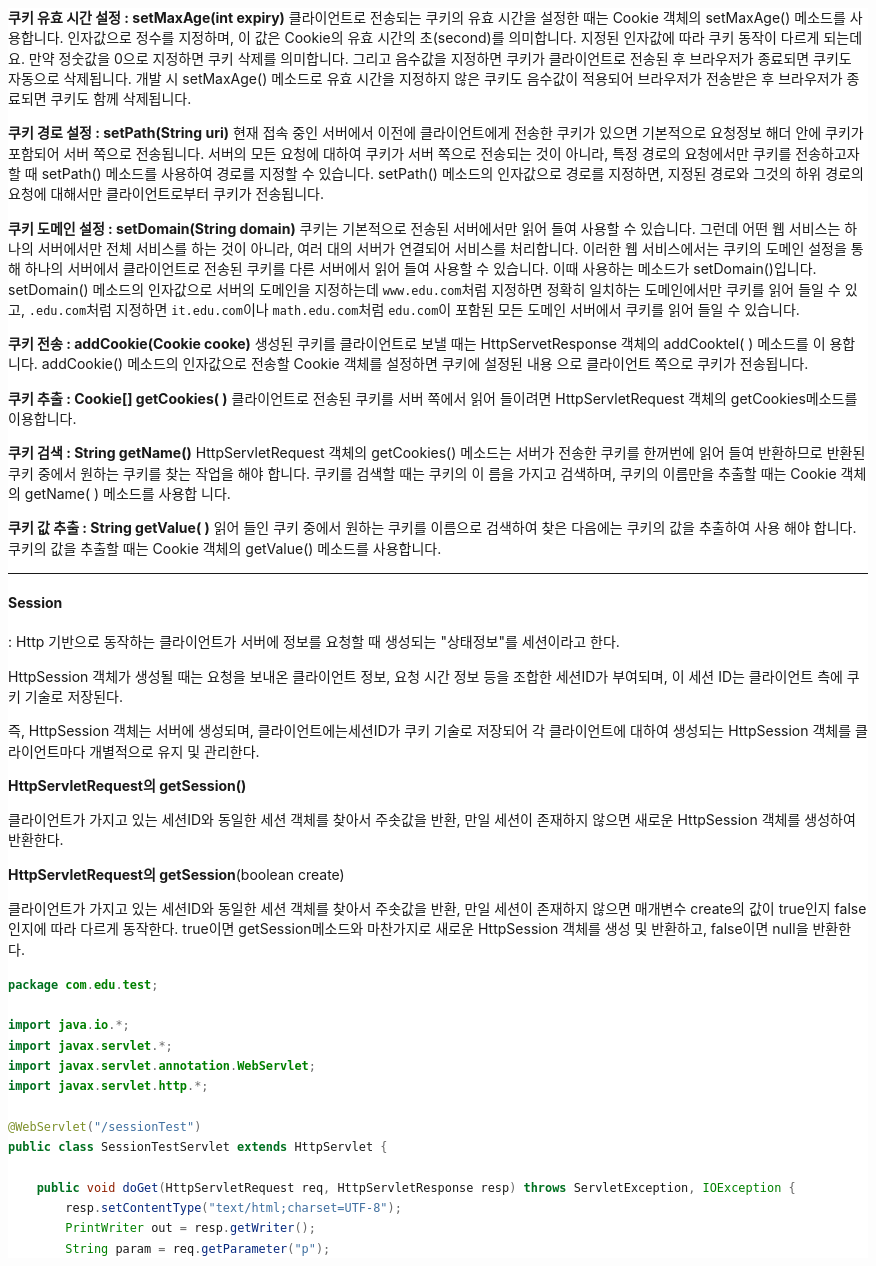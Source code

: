 **쿠키 유효 시간 설정 : setMaxAge(int expiry)**
클라이언트로 전송되는 쿠키의 유효 시간을 설정한 때는 Cookie 객체의 setMaxAge() 메소드를 사용합니다. 인자값으로 정수를 지정하며, 이 값은 Cookie의 유효 시간의 초(second)를 의미합니다.
지정된 인자값에 따라 쿠키 동작이 다르게 되는데요. 만약 정숫값을 0으로 지정하면 쿠키 삭제를 의미합니다. 그리고 음수값을 지정하면 쿠키가 클라이언트로 전송된 후 브라우저가 종료되면 쿠키도 자동으로 삭제됩니다. 개발 시 setMaxAge() 메소드로 유효 시간을 지정하지 않은 쿠키도 음수값이 적용되어 브라우저가 전송받은 후 브라우저가 종료되면 쿠키도 함께 삭제됩니다.

**쿠키 경로 설정 : setPath(String uri)**
현재 접속 중인 서버에서 이전에 클라이언트에게 전송한 쿠키가 있으면 기본적으로 요청정보 해더 안에 쿠키가 포함되어 서버 쪽으로 전송됩니다. 서버의 모든 요청에 대하여 쿠키가 서버 쪽으로 전송되는 것이 아니라, 특정 경로의 요청에서만 쿠키를 전송하고자 할 때 setPath() 메소드를 사용하여 경로를 지정할 수 있습니다. setPath() 메소드의 인자값으로 경로를 지정하면, 지정된 경로와 그것의 하위 경로의 요청에 대해서만 클라이언트로부터 쿠키가 전송됩니다.

**쿠키 도메인 설정 : setDomain(String domain)**
쿠키는 기본적으로 전송된 서버에서만 읽어 들여 사용할 수 있습니다. 그런데 어떤 웹 서비스는 하나의 서버에서만 전체 서비스를 하는 것이 아니라, 여러 대의 서버가 연결되어 서비스를 처리합니다. 이러한 웹 서비스에서는 쿠키의 도메인 설정을 통해 하나의 서버에서 클라이언트로 전송된 쿠키를 다른 서버에서 읽어 들여 사용할 수 있습니다. 이때 사용하는 메소드가 setDomain()입니다.
setDomain() 메소드의 인자값으로 서버의 도메인을 지정하는데 `www.edu.com`처럼 지정하면 정확히 일치하는 도메인에서만 쿠키를 읽어 들일 수 있고, `.edu.com`처럼 지정하면 `it.edu.com`이나 `math.edu.com`처럼 `edu.com`이 포함된 모든 도메인 서버에서 쿠키를 읽어 들일 수 있습니다.

**쿠키 전송 : addCookie(Cookie cooke)**
생성된 쿠키를 클라이언트로 보낼 때는 HttpServetResponse 객체의 addCooktel( ) 메소드를 이 용합니다. addCookie() 메소드의 인자값으로 전송할 Cookie 객체를 설정하면 쿠키에 설정된 내용 으로 클라이언트 쪽으로 쿠키가 전송됩니다.

**쿠키 추출 : Cookie[] getCookies( )**
클라이언트로 전송된 쿠키를 서버 쪽에서 읽어 들이려면 HttpServletRequest 객체의 getCookies메소드를 이용합니다.

**쿠키 검색 : String getName()**
HttpServletRequest 객체의 getCookies() 메소드는 서버가 전송한 쿠키를 한꺼번에 읽어 들여 반환하므로 반환된 쿠키 중에서 원하는 쿠키를 찾는 작업을 해야 합니다. 쿠키를 검색할 때는 쿠키의 이 름을 가지고 검색하며, 쿠키의 이름만을 추출할 때는 Cookie 객체의 getName( ) 메소드를 사용합 니다.

**쿠키 값 추출 : String getValue( )**
읽어 들인 쿠키 중에서 원하는 쿠키를 이름으로 검색하여 찾은 다음에는 쿠키의 값을 추출하여 사용 해야 합니다. 쿠키의 값을 추출할 때는 Cookie 객체의 getValue() 메소드를 사용합니다.

***

#### Session

: Http 기반으로 동작하는 클라이언트가 서버에 정보를 요청할 때 생성되는 "상태정보"를 세션이라고 한다.

HttpSession 객체가 생성될 때는 요청을 보내온 클라이언트 정보, 요청 시간 정보 등을 조합한 세션ID가 부여되며, 이 세션 ID는 클라이언트 측에 쿠키 기술로 저장된다.

즉, HttpSession 객체는 서버에 생성되며, 클라이언트에는세션ID가 쿠키 기술로 저장되어 각 클라이언트에 대하여 생성되는 HttpSession 객체를 클라이언트마다 개별적으로 유지 및 관리한다.

**HttpServletRequest의 getSession()**

클라이언트가 가지고 있는 세션ID와 동일한 세션 객체를 찾아서 주솟값을 반환, 만일 세션이 존재하지 않으면 새로운 HttpSession 객체를 생성하여 반환한다.

**HttpServletRequest의 getSession**(boolean create)

클라이언트가 가지고 있는 세션ID와 동일한 세션 객체를 찾아서 주솟값을 반환, 만일 세션이 존재하지 않으면 매개변수 create의 값이 true인지 false인지에 따라 다르게 동작한다.  true이면 getSession메소드와 마찬가지로 새로운 HttpSession 객체를 생성 및 반환하고, false이면 null을 반환한다.

```java
package com.edu.test;

import java.io.*;
import javax.servlet.*;
import javax.servlet.annotation.WebServlet;
import javax.servlet.http.*;

@WebServlet("/sessionTest")
public class SessionTestServlet extends HttpServlet {

	public void doGet(HttpServletRequest req, HttpServletResponse resp) throws ServletException, IOException {
		resp.setContentType("text/html;charset=UTF-8");
		PrintWriter out = resp.getWriter();
		String param = req.getParameter("p");
```